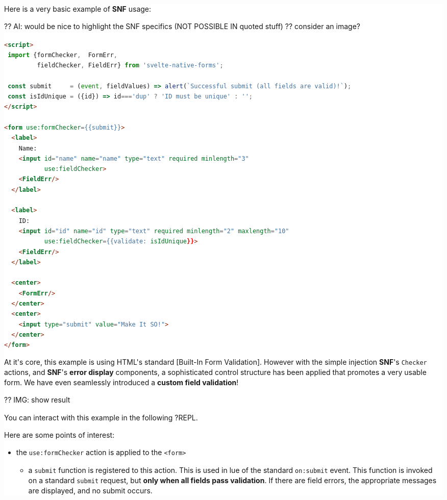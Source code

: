 Here is a very basic example of **SNF** usage:

?? AI: would be nice to highlight the SNF specifics (NOT POSSIBLE IN quoted stuff) ?? consider an image?

```html
<script>
 import {formChecker,  FormErr,
         fieldChecker, FieldErr} from 'svelte-native-forms';

 const submit     = (event, fieldValues) => alert(`Successful submit (all fields are valid)!`);
 const isIdUnique = ({id}) => id==='dup' ? 'ID must be unique' : '';
</script>

<form use:formChecker={{submit}}>
  <label>
    Name:
    <input id="name" name="name" type="text" required minlength="3"
           use:fieldChecker>
    <FieldErr/>
  </label>

  <label>
    ID:
    <input id="id" name="id" type="text" required minlength="2" maxlength="10"
           use:fieldChecker={{validate: isIdUnique}}>
    <FieldErr/>
  </label>

  <center>
    <FormErr/>
  </center>
  <center>
    <input type="submit" value="Make It SO!">
  </center>
</form>
```

At it's core, this example is using HTML's standard [Built-In Form
Validation].  However with the simple injection **SNF**'s `Checker`
actions, and **SNF**'s **error display** components, a sophisticated
control structure has been applied that promotes a very usable form.
We have even seamlessly introduced a **custom field validation**!

?? IMG: show result

You can interact with this example in the following ?REPL.

Here are some points of interest:

- the `use:formChecker` action is applied to the `<form>`

  - a `submit` function is registered to this action.  This is used in
    lue of the standard `on:submit` event.  This function is invoked
    on a standard `submit` request, but **only when all fields pass
    validation**.  If there are field errors, the appropriate messages
    are displayed, and no submit occurs.
